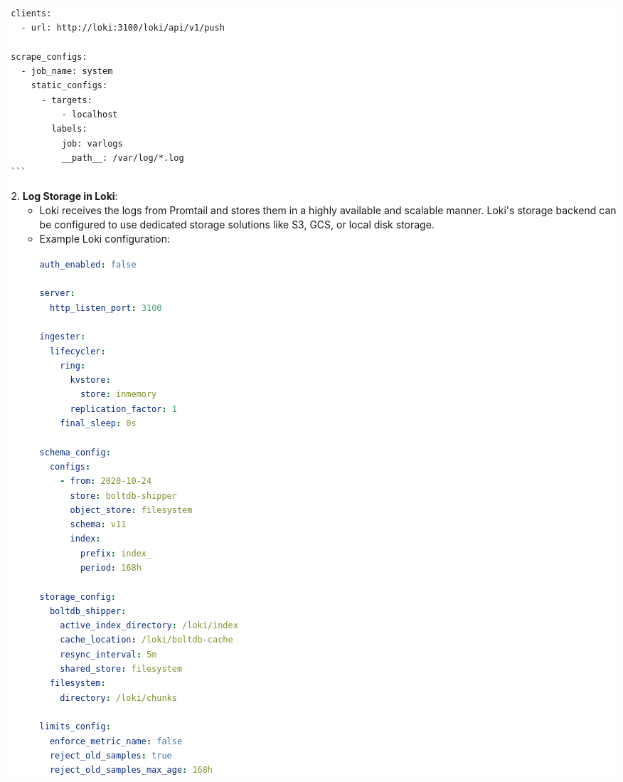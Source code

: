      clients:
       - url: http://loki:3100/loki/api/v1/push

     scrape_configs:
       - job_name: system
         static_configs:
           - targets:
               - localhost
             labels:
               job: varlogs
               __path__: /var/log/*.log
     ```

2. **Log Storage in Loki**:
   - Loki receives the logs from Promtail and stores them in a highly available and scalable manner. Loki's storage backend can be configured to use dedicated storage solutions like S3, GCS, or local disk storage.
   - Example Loki configuration:
     ```yaml
     auth_enabled: false

     server:
       http_listen_port: 3100

     ingester:
       lifecycler:
         ring:
           kvstore:
             store: inmemory
           replication_factor: 1
         final_sleep: 0s

     schema_config:
       configs:
         - from: 2020-10-24
           store: boltdb-shipper
           object_store: filesystem
           schema: v11
           index:
             prefix: index_
             period: 168h

     storage_config:
       boltdb_shipper:
         active_index_directory: /loki/index
         cache_location: /loki/boltdb-cache
         resync_interval: 5m
         shared_store: filesystem
       filesystem:
         directory: /loki/chunks

     limits_config:
       enforce_metric_name: false
       reject_old_samples: true
       reject_old_samples_max_age: 168h
     ```
